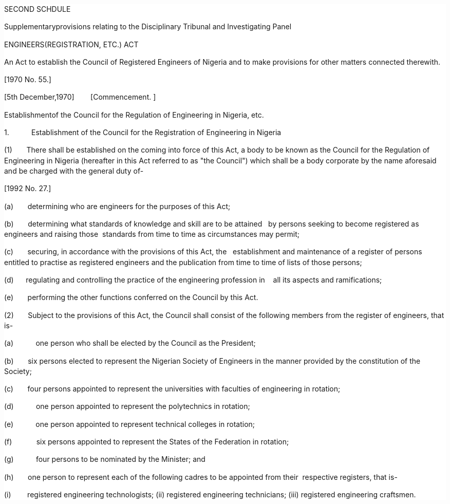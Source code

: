SECOND SCHDULE

Supplementaryprovisions relating to the Disciplinary Tribunal and Investigating Panel

ENGINEERS(REGISTRATION, ETC.) ACT

An Act to establish the Council of Registered Engineers of Nigeria and to make provisions for other matters connected therewith.

[1970 No. 55.]

[5th December,1970]        [Commencement. ]

Establishmentof the Council for the Regulation of Engineering in Nigeria, etc.

1.           Establishment of the Council for the Registration of Engineering in Nigeria

(1)       There shall be established on the coming into force of this Act, a body to be known as the Council for the Regulation of Engineering in Nigeria (hereafter in this Act referred to as "the Council") which shall be a body corporate by the name aforesaid and be charged with the general duty of-

[1992 No. 27.]

(a)       determining who are engineers for the purposes of this Act;

(b)       determining what standards of knowledge and skill are to be attained   by persons seeking to become registered as engineers and raising those  standards from time to time as circumstances may permit;

(c)       securing, in accordance with the provisions of this Act, the   establishment and maintenance of a register of persons entitled to practise as registered engineers and the publication from time to time of lists of those persons;

(d)      regulating and controlling the practice of the engineering profession in    all its aspects and ramifications;

(e)       performing the other functions conferred on the Council by this Act.

(2)       Subject to the provisions of this Act, the Council shall consist of the following members from the register of engineers, that is-

(a)           one person who shall be elected by the Council as the President;

(b)       six persons elected to represent the Nigerian Society of Engineers in the manner provided by the constitution of the Society;

(c)       four persons appointed to represent the universities with faculties of engineering in rotation;

(d)           one person appointed to represent the polytechnics in rotation;

(e)           one person appointed to represent technical colleges in rotation;

(f)            six persons appointed to represent the States of the Federation in rotation;

(g)           four persons to be nominated by the Minister; and

(h)       one person to represent each of the following cadres to be appointed from their  respective registers, that is-

(i)        registered engineering technologists; (ii) registered engineering technicians; (iii) registered engineering craftsmen.
